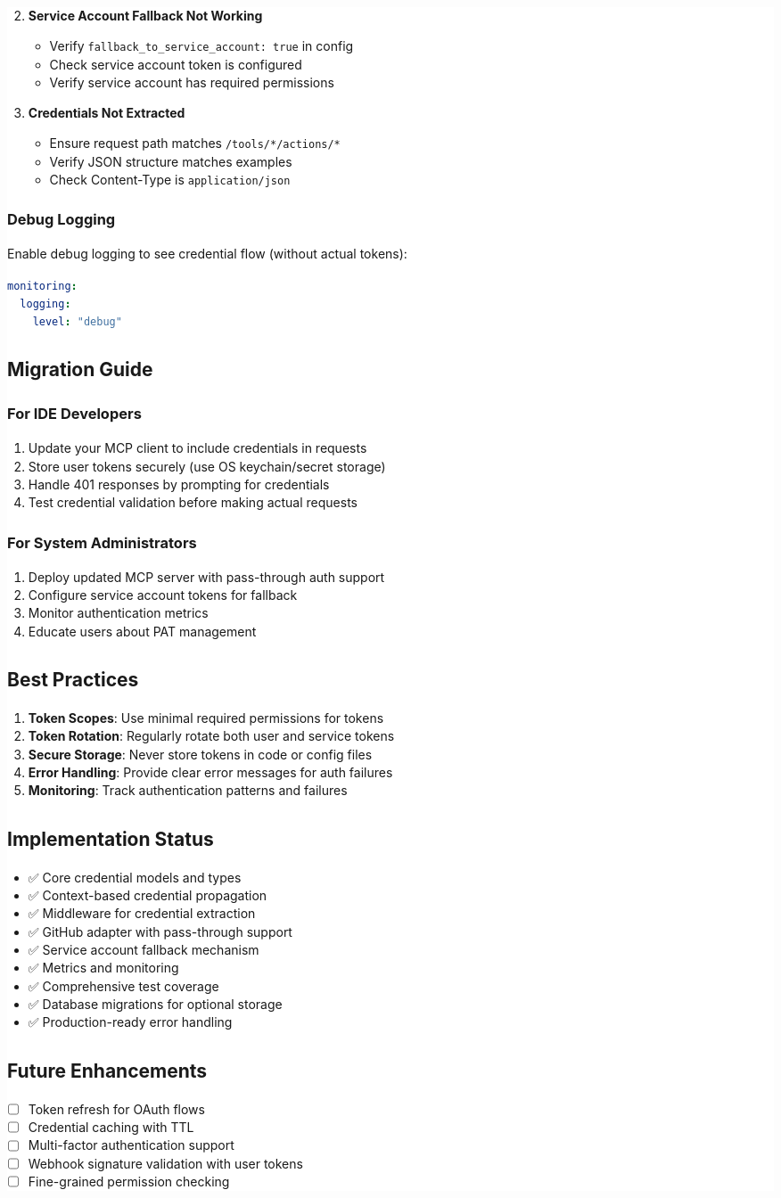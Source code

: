 2. **Service Account Fallback Not Working**
   - Verify `fallback_to_service_account: true` in config
   - Check service account token is configured
   - Verify service account has required permissions

3. **Credentials Not Extracted**
   - Ensure request path matches `/tools/*/actions/*`
   - Verify JSON structure matches examples
   - Check Content-Type is `application/json`

### Debug Logging

Enable debug logging to see credential flow (without actual tokens):

```yaml
monitoring:
  logging:
    level: "debug"
```

## Migration Guide

### For IDE Developers

1. Update your MCP client to include credentials in requests
2. Store user tokens securely (use OS keychain/secret storage)
3. Handle 401 responses by prompting for credentials
4. Test credential validation before making actual requests

### For System Administrators

1. Deploy updated MCP server with pass-through auth support
2. Configure service account tokens for fallback
3. Monitor authentication metrics
4. Educate users about PAT management

## Best Practices

1. **Token Scopes**: Use minimal required permissions for tokens
2. **Token Rotation**: Regularly rotate both user and service tokens
3. **Secure Storage**: Never store tokens in code or config files
4. **Error Handling**: Provide clear error messages for auth failures
5. **Monitoring**: Track authentication patterns and failures

## Implementation Status

- ✅ Core credential models and types
- ✅ Context-based credential propagation
- ✅ Middleware for credential extraction
- ✅ GitHub adapter with pass-through support
- ✅ Service account fallback mechanism
- ✅ Metrics and monitoring
- ✅ Comprehensive test coverage
- ✅ Database migrations for optional storage
- ✅ Production-ready error handling

## Future Enhancements

- [ ] Token refresh for OAuth flows
- [ ] Credential caching with TTL
- [ ] Multi-factor authentication support
- [ ] Webhook signature validation with user tokens
- [ ] Fine-grained permission checking